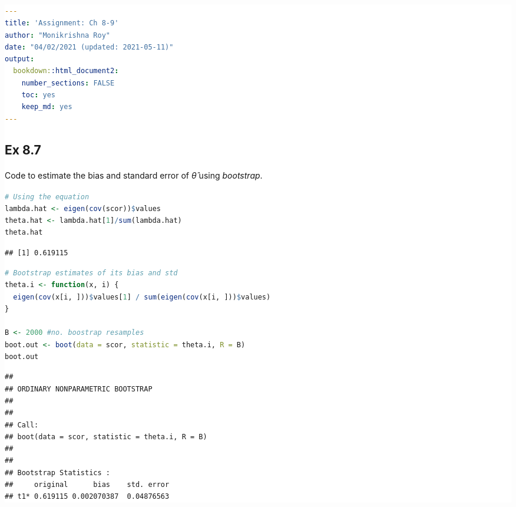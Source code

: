 ```yaml
---
title: 'Assignment: Ch 8-9'
author: "Monikrishna Roy"
date: "04/02/2021 (updated: 2021-05-11)"
output: 
  bookdown::html_document2:
    number_sections: FALSE
    toc: yes
    keep_md: yes
---
```


<style type="text/css">
h1.title {
  text-align: center;
}
h4.author {
  text-align: center;
}
h4.date {
  text-align: center;
}
</style>




## Ex 8.7

Code to estimate the bias and standard error of $\hat{\theta}$ using $bootstrap$.


```r
# Using the equation 
lambda.hat <- eigen(cov(scor))$values 
theta.hat <- lambda.hat[1]/sum(lambda.hat) 
theta.hat
```

```
## [1] 0.619115
```

```r
# Bootstrap estimates of its bias and std
theta.i <- function(x, i) {
  eigen(cov(x[i, ]))$values[1] / sum(eigen(cov(x[i, ]))$values)
}

B <- 2000 #no. boostrap resamples
boot.out <- boot(data = scor, statistic = theta.i, R = B)
boot.out
```

```
## 
## ORDINARY NONPARAMETRIC BOOTSTRAP
## 
## 
## Call:
## boot(data = scor, statistic = theta.i, R = B)
## 
## 
## Bootstrap Statistics :
##     original      bias    std. error
## t1* 0.619115 0.002070387  0.04876563
```
